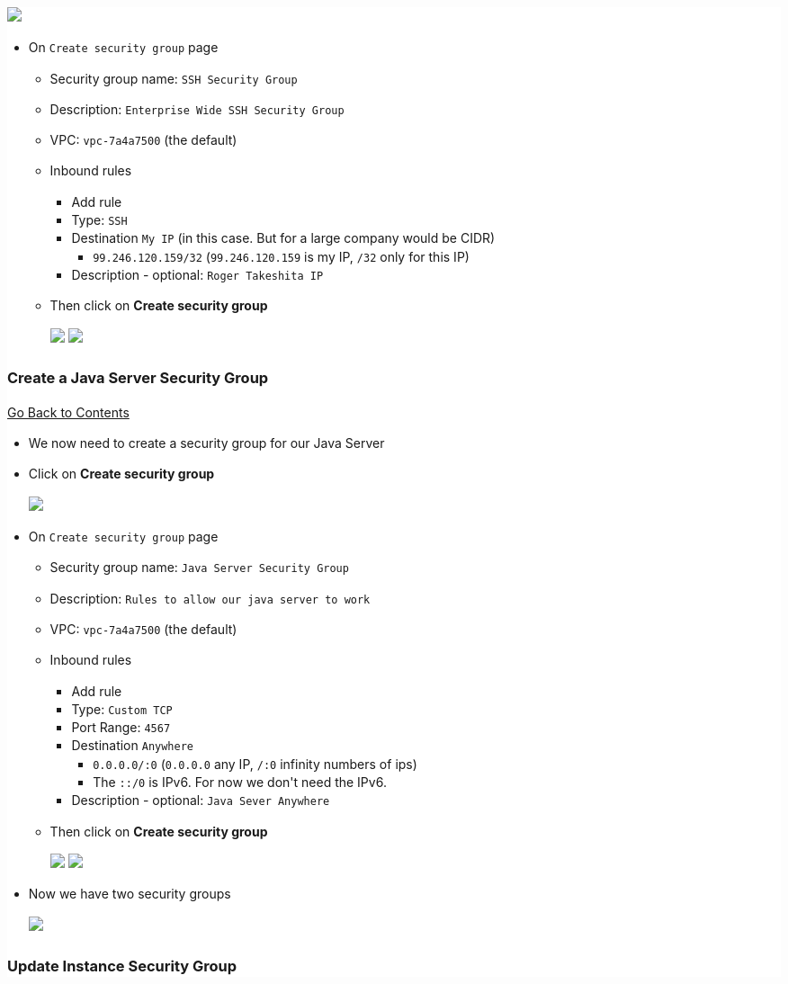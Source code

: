   ![](https://i.imgur.com/GPdkhJP.png)

- On `Create security group` page

  - Security group name: `SSH Security Group`
  - Description: `Enterprise Wide SSH Security Group`
  - VPC: `vpc-7a4a7500` (the default)
  - Inbound rules

    - Add rule
    - Type: `SSH`
    - Destination `My IP` (in this case. But for a large company would be CIDR)
      - `99.246.120.159/32` (`99.246.120.159` is my IP, `/32` only for this IP)
    - Description - optional: `Roger Takeshita IP`

  - Then click on **Create security group**

    ![](https://i.imgur.com/o705Q2i.png)
    ![](https://i.imgur.com/b9QEA5m.png)

### Create a Java Server Security Group

[Go Back to Contents](#contents)

- We now need to create a security group for our Java Server
- Click on **Create security group**

  ![](https://i.imgur.com/GPdkhJP.png)

- On `Create security group` page

  - Security group name: `Java Server Security Group`
  - Description: `Rules to allow our java server to work`
  - VPC: `vpc-7a4a7500` (the default)
  - Inbound rules

    - Add rule
    - Type: `Custom TCP`
    - Port Range: `4567`
    - Destination `Anywhere`
      - `0.0.0.0/:0` (`0.0.0.0` any IP, `/:0` infinity numbers of ips)
      - The `::/0` is IPv6. For now we don't need the IPv6.
    - Description - optional: `Java Sever Anywhere`

  - Then click on **Create security group**

    ![](https://i.imgur.com/KRclZzx.png)
    ![](https://i.imgur.com/cRzlY12.png)

- Now we have two security groups

  ![](https://i.imgur.com/maPUSGg.png)

### Update Instance Security Group
